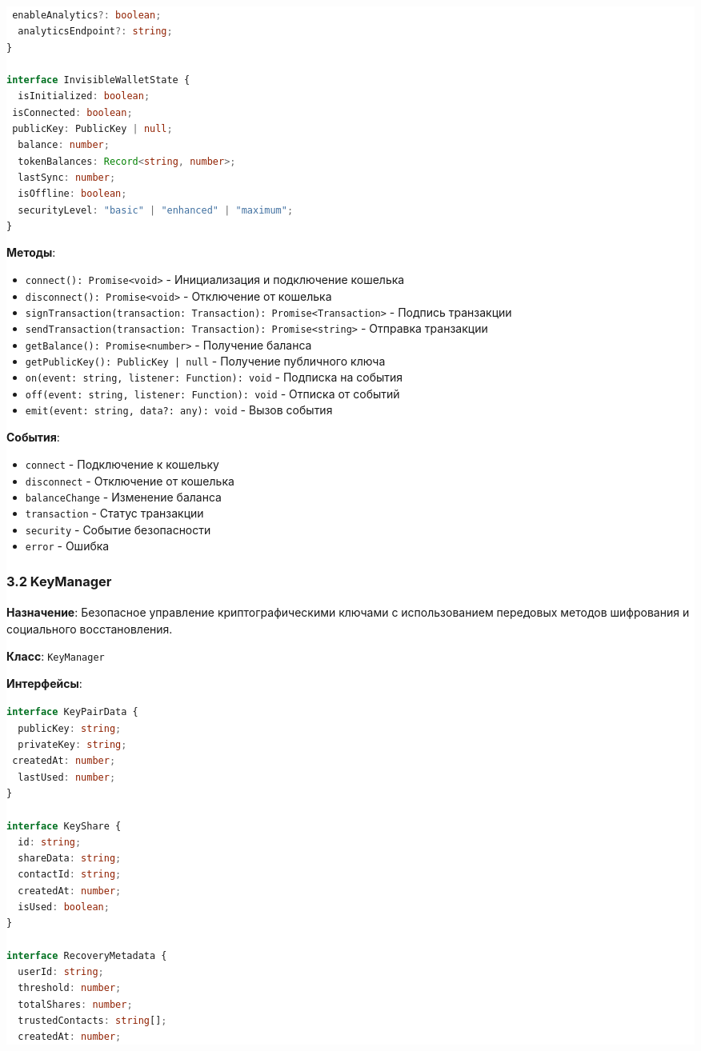```typescript
 enableAnalytics?: boolean;
  analyticsEndpoint?: string;
}

interface InvisibleWalletState {
  isInitialized: boolean;
 isConnected: boolean;
 publicKey: PublicKey | null;
  balance: number;
  tokenBalances: Record<string, number>;
  lastSync: number;
  isOffline: boolean;
  securityLevel: "basic" | "enhanced" | "maximum";
}
```

**Методы**:
- `connect(): Promise<void>` - Инициализация и подключение кошелька
- `disconnect(): Promise<void>` - Отключение от кошелька
- `signTransaction(transaction: Transaction): Promise<Transaction>` - Подпись транзакции
- `sendTransaction(transaction: Transaction): Promise<string>` - Отправка транзакции
- `getBalance(): Promise<number>` - Получение баланса
- `getPublicKey(): PublicKey | null` - Получение публичного ключа
- `on(event: string, listener: Function): void` - Подписка на события
- `off(event: string, listener: Function): void` - Отписка от событий
- `emit(event: string, data?: any): void` - Вызов события

**События**:
- `connect` - Подключение к кошельку
- `disconnect` - Отключение от кошелька
- `balanceChange` - Изменение баланса
- `transaction` - Статус транзакции
- `security` - Событие безопасности
- `error` - Ошибка

### 3.2 KeyManager

**Назначение**: Безопасное управление криптографическими ключами с использованием передовых методов шифрования и социального восстановления.

**Класс**: `KeyManager`

**Интерфейсы**:
```typescript
interface KeyPairData {
  publicKey: string;
  privateKey: string;
 createdAt: number;
  lastUsed: number;
}

interface KeyShare {
  id: string;
  shareData: string;
  contactId: string;
  createdAt: number;
  isUsed: boolean;
}

interface RecoveryMetadata {
  userId: string;
  threshold: number;
  totalShares: number;
  trustedContacts: string[];
  createdAt: number;
```